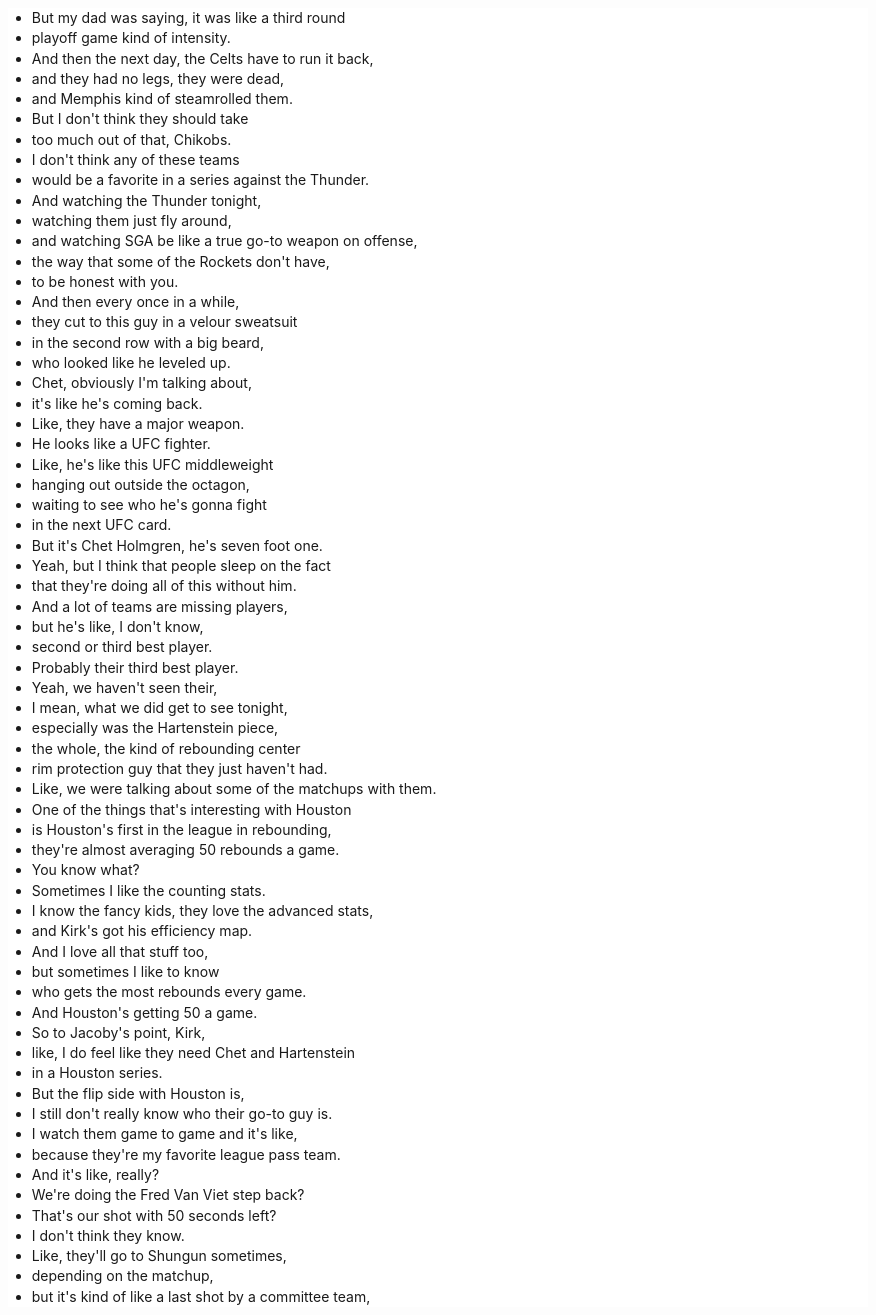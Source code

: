 *  But my dad was saying, it was like a third round
*  playoff game kind of intensity.
*  And then the next day, the Celts have to run it back,
*  and they had no legs, they were dead,
*  and Memphis kind of steamrolled them.
*  But I don't think they should take
*  too much out of that, Chikobs.
*  I don't think any of these teams
*  would be a favorite in a series against the Thunder.
*  And watching the Thunder tonight,
*  watching them just fly around,
*  and watching SGA be like a true go-to weapon on offense,
*  the way that some of the Rockets don't have,
*  to be honest with you.
*  And then every once in a while,
*  they cut to this guy in a velour sweatsuit
*  in the second row with a big beard,
*  who looked like he leveled up.
*  Chet, obviously I'm talking about,
*  it's like he's coming back.
*  Like, they have a major weapon.
*  He looks like a UFC fighter.
*  Like, he's like this UFC middleweight
*  hanging out outside the octagon,
*  waiting to see who he's gonna fight
*  in the next UFC card.
*  But it's Chet Holmgren, he's seven foot one.
*  Yeah, but I think that people sleep on the fact
*  that they're doing all of this without him.
*  And a lot of teams are missing players,
*  but he's like, I don't know,
*  second or third best player.
*  Probably their third best player.
*  Yeah, we haven't seen their,
*  I mean, what we did get to see tonight,
*  especially was the Hartenstein piece,
*  the whole, the kind of rebounding center
*  rim protection guy that they just haven't had.
*  Like, we were talking about some of the matchups with them.
*  One of the things that's interesting with Houston
*  is Houston's first in the league in rebounding,
*  they're almost averaging 50 rebounds a game.
*  You know what?
*  Sometimes I like the counting stats.
*  I know the fancy kids, they love the advanced stats,
*  and Kirk's got his efficiency map.
*  And I love all that stuff too,
*  but sometimes I like to know
*  who gets the most rebounds every game.
*  And Houston's getting 50 a game.
*  So to Jacoby's point, Kirk,
*  like, I do feel like they need Chet and Hartenstein
*  in a Houston series.
*  But the flip side with Houston is,
*  I still don't really know who their go-to guy is.
*  I watch them game to game and it's like,
*  because they're my favorite league pass team.
*  And it's like, really?
*  We're doing the Fred Van Viet step back?
*  That's our shot with 50 seconds left?
*  I don't think they know.
*  Like, they'll go to Shungun sometimes,
*  depending on the matchup,
*  but it's kind of like a last shot by a committee team,